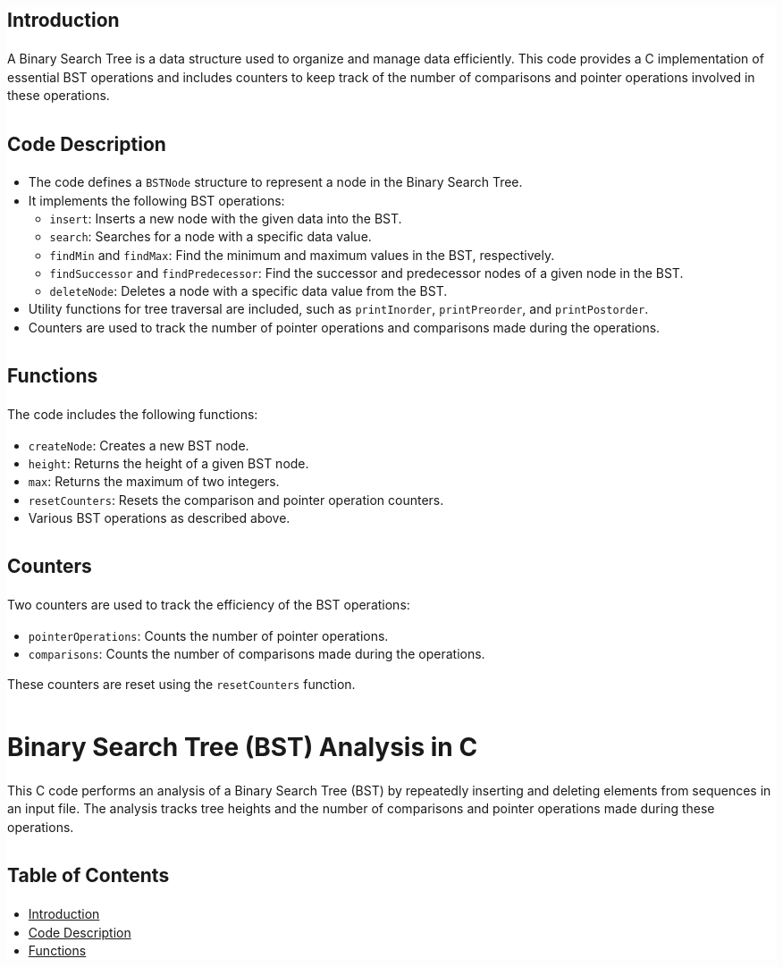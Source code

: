 
## Introduction

A Binary Search Tree is a data structure used to organize and manage data efficiently. This code provides a C implementation of essential BST operations and includes counters to keep track of the number of comparisons and pointer operations involved in these operations.

## Code Description

- The code defines a `BSTNode` structure to represent a node in the Binary Search Tree.
- It implements the following BST operations:
  - `insert`: Inserts a new node with the given data into the BST.
  - `search`: Searches for a node with a specific data value.
  - `findMin` and `findMax`: Find the minimum and maximum values in the BST, respectively.
  - `findSuccessor` and `findPredecessor`: Find the successor and predecessor nodes of a given node in the BST.
  - `deleteNode`: Deletes a node with a specific data value from the BST.
- Utility functions for tree traversal are included, such as `printInorder`, `printPreorder`, and `printPostorder`.
- Counters are used to track the number of pointer operations and comparisons made during the operations.

## Functions

The code includes the following functions:

- `createNode`: Creates a new BST node.
- `height`: Returns the height of a given BST node.
- `max`: Returns the maximum of two integers.
- `resetCounters`: Resets the comparison and pointer operation counters.
- Various BST operations as described above.

## Counters

Two counters are used to track the efficiency of the BST operations:

- `pointerOperations`: Counts the number of pointer operations.
- `comparisons`: Counts the number of comparisons made during the operations.

These counters are reset using the `resetCounters` function.

# Binary Search Tree (BST) Analysis in C

This C code performs an analysis of a Binary Search Tree (BST) by repeatedly inserting and deleting elements from sequences in an input file. The analysis tracks tree heights and the number of comparisons and pointer operations made during these operations.

## Table of Contents

- [Introduction](#introduction)
- [Code Description](#code-description)
- [Functions](#functions)
